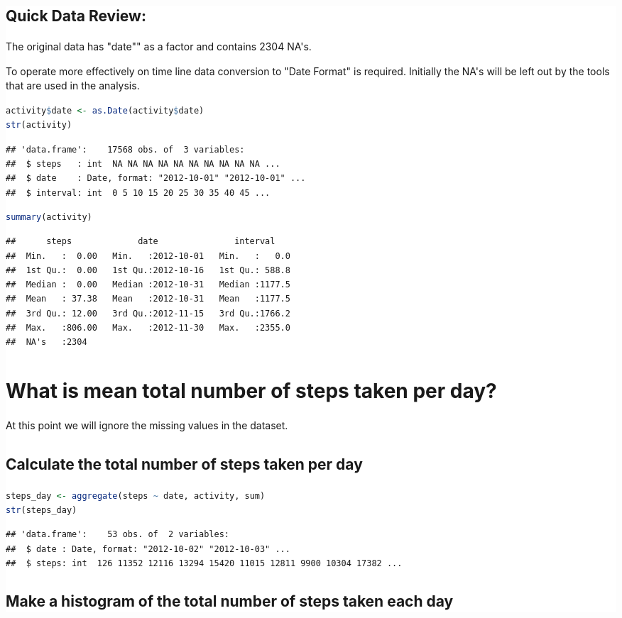 ## Quick Data Review:

The original data has "date"" as a factor and contains 2304 NA's.

To operate more effectively on time line data conversion to "Date Format" is required.
Initially the NA's will be left out by the tools that are used in the analysis.



```r
activity$date <- as.Date(activity$date)
str(activity)
```

```
## 'data.frame':	17568 obs. of  3 variables:
##  $ steps   : int  NA NA NA NA NA NA NA NA NA NA ...
##  $ date    : Date, format: "2012-10-01" "2012-10-01" ...
##  $ interval: int  0 5 10 15 20 25 30 35 40 45 ...
```

```r
summary(activity)
```

```
##      steps             date               interval     
##  Min.   :  0.00   Min.   :2012-10-01   Min.   :   0.0  
##  1st Qu.:  0.00   1st Qu.:2012-10-16   1st Qu.: 588.8  
##  Median :  0.00   Median :2012-10-31   Median :1177.5  
##  Mean   : 37.38   Mean   :2012-10-31   Mean   :1177.5  
##  3rd Qu.: 12.00   3rd Qu.:2012-11-15   3rd Qu.:1766.2  
##  Max.   :806.00   Max.   :2012-11-30   Max.   :2355.0  
##  NA's   :2304
```

# What is mean total number of steps taken per day?
At this point we will ignore the missing values in the dataset.

## Calculate the total number of steps taken per day


```r
steps_day <- aggregate(steps ~ date, activity, sum)
str(steps_day)
```

```
## 'data.frame':	53 obs. of  2 variables:
##  $ date : Date, format: "2012-10-02" "2012-10-03" ...
##  $ steps: int  126 11352 12116 13294 15420 11015 12811 9900 10304 17382 ...
```

## Make a histogram of the total number of steps taken each day
